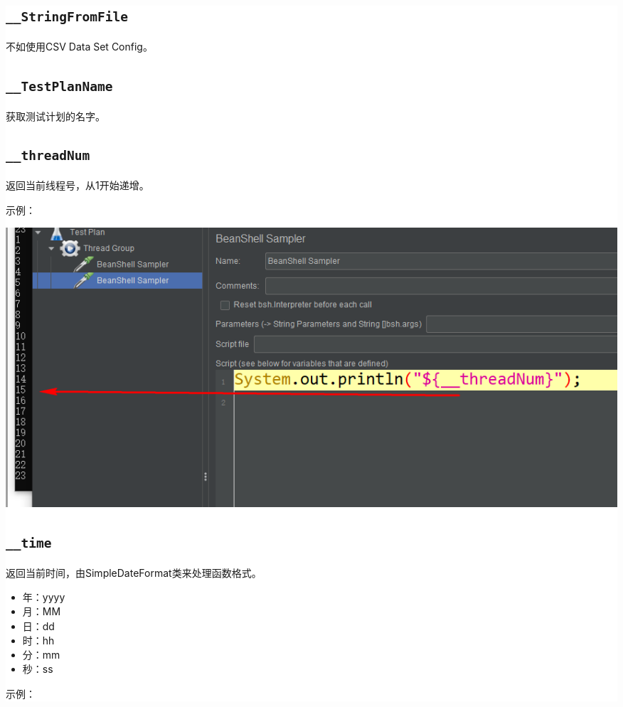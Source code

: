 ## `__StringFromFile`

不如使用CSV Data Set Config。

## `__TestPlanName`

获取测试计划的名字。

## `__threadNum`

返回当前线程号，从1开始递增。

示例：

![](000009-【JMeter】JMeter36个内置函数及11个新增函数介绍/image-20210531172632373.png)

## `__time`

返回当前时间，由SimpleDateFormat类来处理函数格式。

- 年：yyyy
- 月：MM
- 日：dd
- 时：hh
- 分：mm
- 秒：ss

示例：
